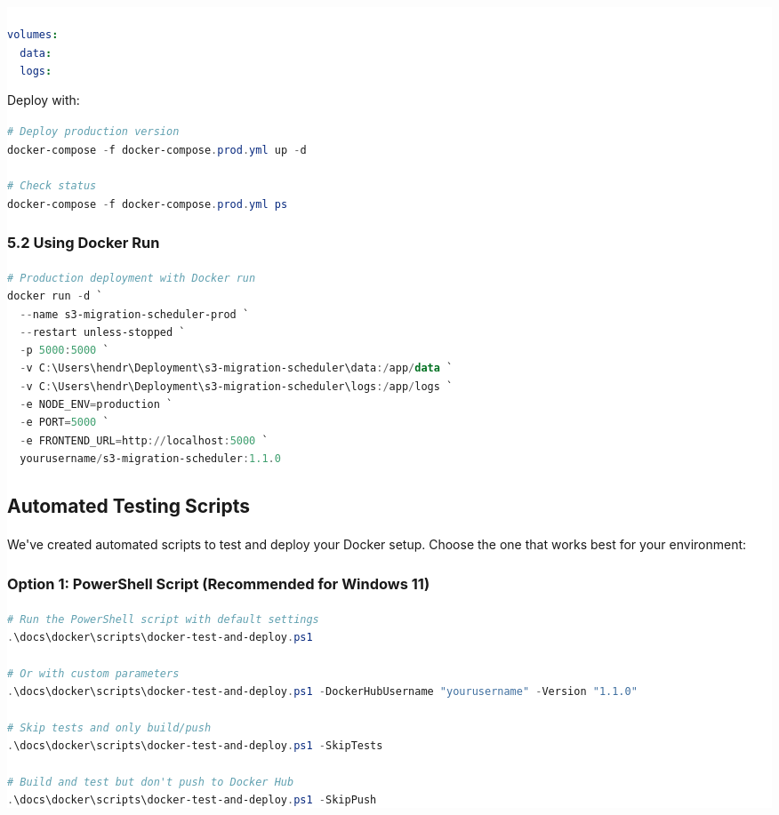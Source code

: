 ```yaml

volumes:
  data:
  logs:
```

Deploy with:

```powershell
# Deploy production version
docker-compose -f docker-compose.prod.yml up -d

# Check status
docker-compose -f docker-compose.prod.yml ps
```

### 5.2 Using Docker Run

```powershell
# Production deployment with Docker run
docker run -d `
  --name s3-migration-scheduler-prod `
  --restart unless-stopped `
  -p 5000:5000 `
  -v C:\Users\hendr\Deployment\s3-migration-scheduler\data:/app/data `
  -v C:\Users\hendr\Deployment\s3-migration-scheduler\logs:/app/logs `
  -e NODE_ENV=production `
  -e PORT=5000 `
  -e FRONTEND_URL=http://localhost:5000 `
  yourusername/s3-migration-scheduler:1.1.0
```

## Automated Testing Scripts

We've created automated scripts to test and deploy your Docker setup. Choose the one that works best for your environment:

### Option 1: PowerShell Script (Recommended for Windows 11)
```powershell
# Run the PowerShell script with default settings
.\docs\docker\scripts\docker-test-and-deploy.ps1

# Or with custom parameters
.\docs\docker\scripts\docker-test-and-deploy.ps1 -DockerHubUsername "yourusername" -Version "1.1.0"

# Skip tests and only build/push
.\docs\docker\scripts\docker-test-and-deploy.ps1 -SkipTests

# Build and test but don't push to Docker Hub
.\docs\docker\scripts\docker-test-and-deploy.ps1 -SkipPush
```
